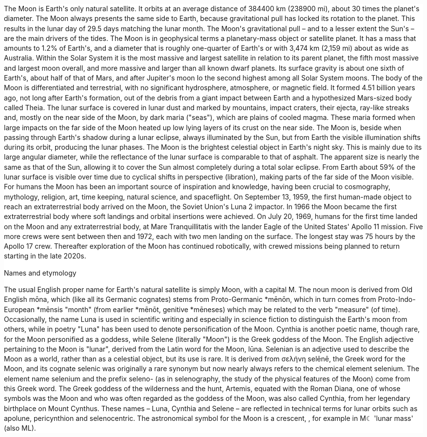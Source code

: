 The Moon is Earth's only natural satellite. It orbits at an average distance of 384400 km (238900 mi), about 30 times the planet's diameter. The Moon always presents the same side to Earth, because gravitational pull has locked its rotation to the planet. This results in the lunar day of 29.5 days matching the lunar month. The Moon's gravitational pull – and to a lesser extent the Sun's – are the main drivers of the tides.
The Moon is in geophysical terms a planetary-mass object or satellite planet. It has a mass that amounts to 1.2% of Earth's, and a diameter that is roughly one-quarter of Earth's or with 3,474 km (2,159 mi) about as wide as Australia. Within the Solar System it is the most massive and largest satellite in relation to its parent planet, the fifth most massive and largest moon overall, and more massive and larger than all known dwarf planets. Its surface gravity is about one sixth of Earth's, about half of that of Mars, and after Jupiter's moon Io the second highest among all Solar System moons. The body of the Moon is differentiated and terrestrial, with no significant hydrosphere, atmosphere, or magnetic field. It formed 4.51 billion years ago, not long after Earth's formation, out of the debris from a giant impact between Earth and a hypothesized Mars-sized body called Theia.
The lunar surface is covered in lunar dust and marked by mountains, impact craters, their ejecta, ray-like streaks and, mostly on the near side of the Moon, by dark maria ("seas"), which are plains of cooled magma. These maria formed when large impacts on the far side of the Moon heated up low lying layers of its crust on the near side.
The Moon is, beside when passing through Earth's shadow during a lunar eclipse, always illuminated by the Sun, but from Earth the visible illumination shifts during its orbit, producing the lunar phases. The Moon is the brightest celestial object in Earth's night sky. This is mainly due to its large angular diameter, while the reflectance of the lunar surface is comparable to that of asphalt. The apparent size is nearly the same as that of the Sun, allowing it to cover the Sun almost completely during a total solar eclipse. From Earth about 59% of the lunar surface is visible over time due to cyclical shifts in perspective (libration), making parts of the far side of the Moon visible.
For humans the Moon has been an important source of inspiration and knowledge, having been crucial to cosmography, mythology, religion, art, time keeping, natural science, and spaceflight. On September 13, 1959, the first human-made object to reach an extraterrestrial body arrived on the Moon, the Soviet Union's Luna 2 impactor. In 1966 the Moon became the first extraterrestrial body where soft landings and orbital insertions were achieved. On July 20, 1969, humans for the first time landed on the Moon and any extraterrestrial body, at Mare Tranquillitatis with the lander Eagle of the United States' Apollo 11 mission. Five more crews were sent between then and 1972, each with two men landing on the surface. The longest stay was 75 hours by the Apollo 17 crew. Thereafter exploration of the Moon has continued robotically, with crewed missions being planned to return starting in the late 2020s.

Names and etymology

The usual English proper name for Earth's natural satellite is simply Moon, with a capital M. The noun moon is derived from Old English mōna, which (like all its Germanic cognates) stems from Proto-Germanic *mēnōn, which in turn comes from Proto-Indo-European *mēnsis "month" (from earlier *mēnōt, genitive *mēneses) which may be related to the verb "measure" (of time). Occasionally, the name Luna is used in scientific writing and especially in science fiction to distinguish the Earth's moon from others, while in poetry "Luna" has been used to denote personification of the Moon. Cynthia is another poetic name, though rare, for the Moon personified as a goddess, while Selene  (literally "Moon") is the Greek goddess of the Moon.
The English adjective pertaining to the Moon is "lunar", derived from the Latin word for the Moon, lūna. Selenian is an adjective used to describe the Moon as a world, rather than as a celestial object, but its use is rare. It is derived from σελήνη selēnē, the Greek word for the Moon, and its cognate selenic was originally a rare synonym but now nearly always refers to the chemical element selenium. The element name selenium and the prefix seleno- (as in selenography, the study of the physical features of the Moon) come from this Greek word. The Greek goddess of the wilderness and the hunt, Artemis, equated with the Roman Diana, one of whose symbols was the Moon and who was often regarded as the goddess of the Moon, was also called Cynthia, from her legendary birthplace on Mount Cynthus. These names – Luna, Cynthia and Selene – are reflected in technical terms for lunar orbits such as apolune, pericynthion and selenocentric.
The astronomical symbol for the Moon is a crescent, , for example in M☾ 'lunar mass' (also ML).
